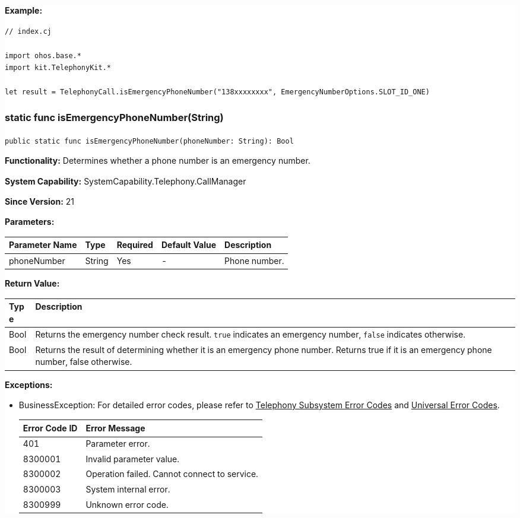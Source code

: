 **Example:**



```cangjie
// index.cj

import ohos.base.*
import kit.TelephonyKit.*

let result = TelephonyCall.isEmergencyPhoneNumber("138xxxxxxxx", EmergencyNumberOptions.SLOT_ID_ONE)
```

### static func isEmergencyPhoneNumber(String)

```cangjie
public static func isEmergencyPhoneNumber(phoneNumber: String): Bool
```

**Functionality:** Determines whether a phone number is an emergency number.

**System Capability:** SystemCapability.Telephony.CallManager

**Since Version:** 21

**Parameters:**

| Parameter Name | Type | Required | Default Value | Description |
|:---|:---|:---|:---|:---|
| phoneNumber | String | Yes | - | Phone number. |

**Return Value:**

| Type | Description |
|:----|:----|
| Bool | Returns the emergency number check result. `true` indicates an emergency number, `false` indicates otherwise. ||:----|:----|
|Bool|Returns the result of determining whether it is an emergency phone number. Returns true if it is an emergency phone number, false otherwise.|

**Exceptions:**

- BusinessException: For detailed error codes, please refer to [Telephony Subsystem Error Codes](../../errorcodes/cj-errorcode-telephony.md) and [Universal Error Codes](../../errorcodes/cj-errorcode-universal.md).

  |Error Code ID|Error Message|
  |:---|:---|
  |401|Parameter error.|
  |8300001|Invalid parameter value.|
  |8300002|Operation failed. Cannot connect to service.|
  |8300003|System internal error.|
  |8300999|Unknown error code.|
